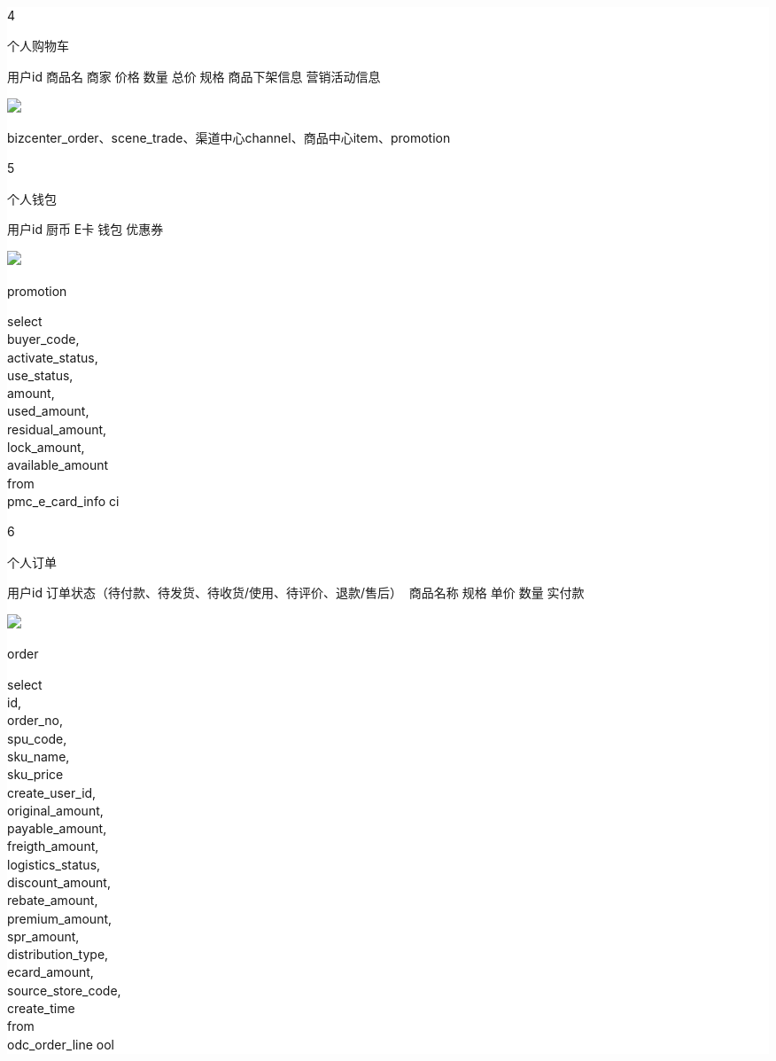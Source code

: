 4

个人购物车

用户id 商品名 商家 价格 数量 总价 规格 商品下架信息 营销活动信息

![](/download/thumbnails/114676018/image2023-12-26_15-38-41.png?version=1&modificationDate=1703576321911&api=v2)

bizcenter\_order、scene\_trade、渠道中心channel、商品中心item、promotion

  

5

个人钱包

用户id 厨币 E卡 钱包 优惠券

![](/download/thumbnails/114676018/image2023-12-26_15-38-54.png?version=1&modificationDate=1703576334270&api=v2)

promotion

select  
buyer\_code,  
activate\_status,  
use\_status,  
amount,  
used\_amount,  
residual\_amount,  
lock\_amount,  
available\_amount  
from  
pmc\_e\_card\_info ci

  

  

6

个人订单

用户id 订单状态（待付款、待发货、待收货/使用、待评价、退款/售后）  商品名称 规格 单价 数量 实付款

![](/download/thumbnails/114676018/image2023-12-26_15-39-6.png?version=1&modificationDate=1703576346432&api=v2)

order

select  
id,  
order\_no,  
spu\_code,  
sku\_name,  
sku\_price  
create\_user\_id,  
original\_amount,  
payable\_amount,  
freigth\_amount,  
logistics\_status,  
discount\_amount,  
rebate\_amount,  
premium\_amount,  
spr\_amount,  
distribution\_type,  
ecard\_amount,  
source\_store\_code,  
create\_time  
from  
odc\_order\_line ool
